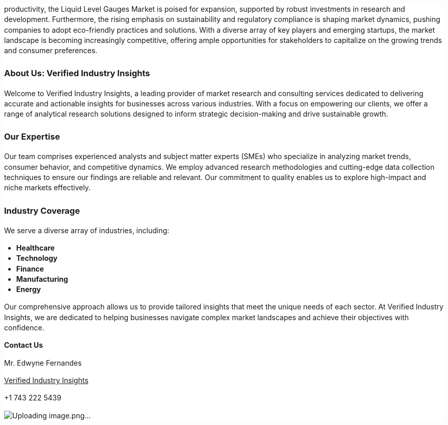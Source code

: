 productivity, the Liquid Level Gauges Market is poised for expansion, supported by robust investments in research and development. Furthermore, the rising emphasis on sustainability and regulatory compliance is shaping market dynamics, pushing companies to adopt eco-friendly practices and solutions. With a diverse array of key players and emerging startups, the market landscape is becoming increasingly competitive, offering ample opportunities for stakeholders to capitalize on the growing trends and consumer preferences.</p><h3>About Us: Verified Industry Insights</h3><p>Welcome to Verified Industry Insights, a leading provider of market research and consulting services dedicated to delivering accurate and actionable insights for businesses across various industries. With a focus on empowering our clients, we offer a range of analytical research solutions designed to inform strategic decision-making and drive sustainable growth.</p><h3>Our Expertise</h3><p>Our team comprises experienced analysts and subject matter experts (SMEs) who specialize in analyzing market trends, consumer behavior, and competitive dynamics. We employ advanced research methodologies and cutting-edge data collection techniques to ensure our findings are reliable and relevant. Our commitment to quality enables us to explore high-impact and niche markets effectively.</p><h3>Industry Coverage</h3><p>We serve a diverse array of industries, including:</p><ul><li><strong>Healthcare</strong></li><li><strong>Technology</strong></li><li><strong>Finance</strong></li><li><strong>Manufacturing</strong></li><li><strong>Energy</strong></li></ul><p>Our comprehensive approach allows us to provide tailored insights that meet the unique needs of each sector. At Verified Industry Insights, we are dedicated to helping businesses navigate complex market landscapes and achieve their objectives with confidence.</p><p><strong>Contact Us</strong></p><p>Mr. Edwyne Fernandes</p><p><a href="https://www.verifiedindustryinsights.com/">Verified Industry Insights</a></p><p>+1 743 222 5439</p>
![Uploading image.png…]()
